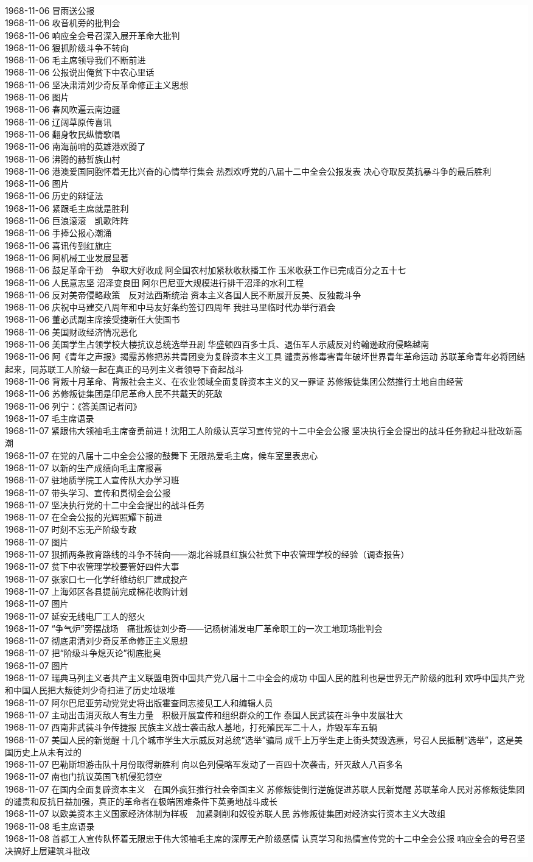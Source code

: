 1968-11-06 冒雨送公报  
1968-11-06 收音机旁的批判会  
1968-11-06 响应全会号召深入展开革命大批判  
1968-11-06 狠抓阶级斗争不转向  
1968-11-06 毛主席领导我们不断前进  
1968-11-06 公报说出俺贫下中农心里话  
1968-11-06 坚决肃清刘少奇反革命修正主义思想  
1968-11-06 图片  
1968-11-06 春风吹遍云南边疆  
1968-11-06 辽阔草原传喜讯  
1968-11-06 翻身牧民纵情歌唱  
1968-11-06 南海前哨的英雄港欢腾了  
1968-11-06 沸腾的赫哲族山村  
1968-11-06 港澳爱国同胞怀着无比兴奋的心情举行集会  热烈欢呼党的八届十二中全会公报发表  决心夺取反英抗暴斗争的最后胜利  
1968-11-06 图片  
1968-11-06 历史的辩证法  
1968-11-06 紧跟毛主席就是胜利  
1968-11-06 巨浪滚滚　凯歌阵阵  
1968-11-06 手捧公报心潮涌  
1968-11-06 喜讯传到红旗庄  
1968-11-06 阿机械工业发展显著  
1968-11-06 鼓足革命干劲　争取大好收成  阿全国农村加紧秋收秋播工作  玉米收获工作已完成百分之五十七  
1968-11-06 人民意志坚  沼泽变良田  阿尔巴尼亚大规模进行排干沼泽的水利工程  
1968-11-06 反对美帝侵略政策　反对法西斯统治  资本主义各国人民不断展开反美、反独裁斗争  
1968-11-06 庆祝中马建交八周年和中马友好条约签订四周年  我驻马里临时代办举行酒会  
1968-11-06 董必武副主席接受捷新任大使国书  
1968-11-06 美国财政经济情况恶化  
1968-11-06 美国学生占领学校大楼抗议总统选举丑剧  华盛顿四百多士兵、退伍军人示威反对约翰逊政府侵略越南  
1968-11-06 阿《青年之声报》揭露苏修把苏共青团变为复辟资本主义工具  谴责苏修毒害青年破坏世界青年革命运动  苏联革命青年必将团结起来，同苏联工人阶级一起在真正的马列主义者领导下奋起战斗  
1968-11-06 背叛十月革命、背叛社会主义、在农业领域全面复辟资本主义的又一罪证  苏修叛徒集团公然推行土地自由经营  
1968-11-06 苏修叛徒集团是印尼革命人民不共戴天的死敌  
1968-11-06 列宁：《答美国记者问》  
1968-11-07 毛主席语录  
1968-11-07 紧跟伟大领袖毛主席奋勇前进！沈阳工人阶级认真学习宣传党的十二中全会公报  坚决执行全会提出的战斗任务掀起斗批改新高潮  
1968-11-07 在党的八届十二中全会公报的鼓舞下  无限热爱毛主席，候车室里表忠心  
1968-11-07 以新的生产成绩向毛主席报喜  
1968-11-07 驻地质学院工人宣传队大办学习班  
1968-11-07 带头学习、宣传和贯彻全会公报  
1968-11-07 坚决执行党的十二中全会提出的战斗任务  
1968-11-07 在全会公报的光辉照耀下前进  
1968-11-07 时刻不忘无产阶级专政  
1968-11-07 图片  
1968-11-07 狠抓两条教育路线的斗争不转向——湖北谷城县红旗公社贫下中农管理学校的经验（调查报告）  
1968-11-07 贫下中农管理学校要管好四件大事  
1968-11-07 张家口七一化学纤维纺织厂建成投产  
1968-11-07 上海郊区各县提前完成棉花收购计划  
1968-11-07 图片  
1968-11-07 延安无线电厂工人的怒火  
1968-11-07 “争气炉”旁摆战场　痛批叛徒刘少奇——记杨树浦发电厂革命职工的一次工地现场批判会  
1968-11-07 彻底肃清刘少奇反革命修正主义思想  
1968-11-07 把“阶级斗争熄灭论”彻底批臭  
1968-11-07 图片  
1968-11-07 瑞典马列主义者共产主义联盟电贺中国共产党八届十二中全会的成功  中国人民的胜利也是世界无产阶级的胜利  欢呼中国共产党和中国人民把大叛徒刘少奇扫进了历史垃圾堆  
1968-11-07 阿尔巴尼亚劳动党党史将出版霍查同志接见工人和编辑人员  
1968-11-07 主动出击消灭敌人有生力量　积极开展宣传和组织群众的工作  泰国人民武装在斗争中发展壮大  
1968-11-07 西南非武装斗争传捷报  民族主义战士袭击敌人基地，打死殖民军二十人，炸毁军车五辆  
1968-11-07 美国人民的新觉醒  十几个城市学生大示威反对总统“选举”骗局  成千上万学生走上街头焚毁选票，号召人民抵制“选举”，这是美国历史上从未有过的  
1968-11-07 巴勒斯坦游击队十月份取得新胜利  向以色列侵略军发动了一百四十次袭击，歼灭敌人八百多名  
1968-11-07 南也门抗议英国飞机侵犯领空  
1968-11-07 在国内全面复辟资本主义　在国外疯狂推行社会帝国主义  苏修叛徒倒行逆施促进苏联人民新觉醒  苏联革命人民对苏修叛徒集团的谴责和反抗日益加强，真正的革命者在极端困难条件下英勇地战斗成长  
1968-11-07 以欧美资本主义国家经济体制为样板　加紧剥削和奴役苏联人民  苏修叛徒集团对经济实行资本主义大改组  
1968-11-08 毛主席语录  
1968-11-08 首都工人宣传队怀着无限忠于伟大领袖毛主席的深厚无产阶级感情  认真学习和热情宣传党的十二中全会公报  响应全会的号召坚决搞好上层建筑斗批改  